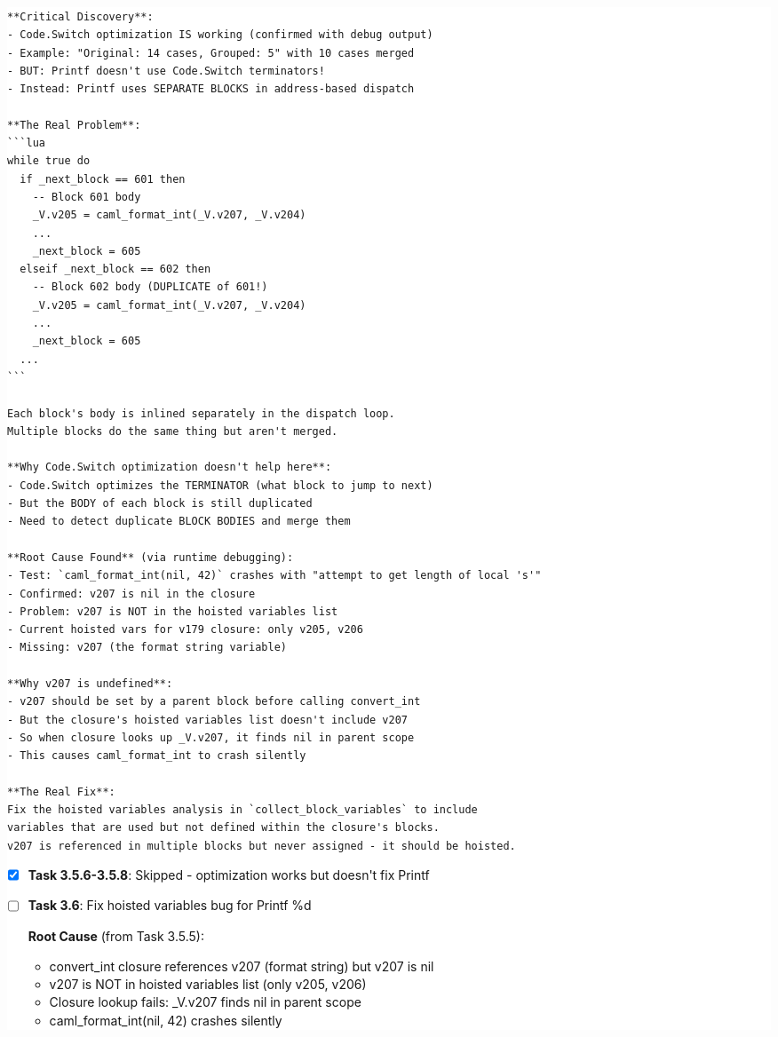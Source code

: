     **Critical Discovery**:
    - Code.Switch optimization IS working (confirmed with debug output)
    - Example: "Original: 14 cases, Grouped: 5" with 10 cases merged
    - BUT: Printf doesn't use Code.Switch terminators!
    - Instead: Printf uses SEPARATE BLOCKS in address-based dispatch

    **The Real Problem**:
    ```lua
    while true do
      if _next_block == 601 then
        -- Block 601 body
        _V.v205 = caml_format_int(_V.v207, _V.v204)
        ...
        _next_block = 605
      elseif _next_block == 602 then
        -- Block 602 body (DUPLICATE of 601!)
        _V.v205 = caml_format_int(_V.v207, _V.v204)
        ...
        _next_block = 605
      ...
    ```

    Each block's body is inlined separately in the dispatch loop.
    Multiple blocks do the same thing but aren't merged.

    **Why Code.Switch optimization doesn't help here**:
    - Code.Switch optimizes the TERMINATOR (what block to jump to next)
    - But the BODY of each block is still duplicated
    - Need to detect duplicate BLOCK BODIES and merge them

    **Root Cause Found** (via runtime debugging):
    - Test: `caml_format_int(nil, 42)` crashes with "attempt to get length of local 's'"
    - Confirmed: v207 is nil in the closure
    - Problem: v207 is NOT in the hoisted variables list
    - Current hoisted vars for v179 closure: only v205, v206
    - Missing: v207 (the format string variable)

    **Why v207 is undefined**:
    - v207 should be set by a parent block before calling convert_int
    - But the closure's hoisted variables list doesn't include v207
    - So when closure looks up _V.v207, it finds nil in parent scope
    - This causes caml_format_int to crash silently

    **The Real Fix**:
    Fix the hoisted variables analysis in `collect_block_variables` to include
    variables that are used but not defined within the closure's blocks.
    v207 is referenced in multiple blocks but never assigned - it should be hoisted.

- [x] **Task 3.5.6-3.5.8**: Skipped - optimization works but doesn't fix Printf

- [ ] **Task 3.6**: Fix hoisted variables bug for Printf %d

  **Root Cause** (from Task 3.5.5):
  - convert_int closure references v207 (format string) but v207 is nil
  - v207 is NOT in hoisted variables list (only v205, v206)
  - Closure lookup fails: _V.v207 finds nil in parent scope
  - caml_format_int(nil, 42) crashes silently

